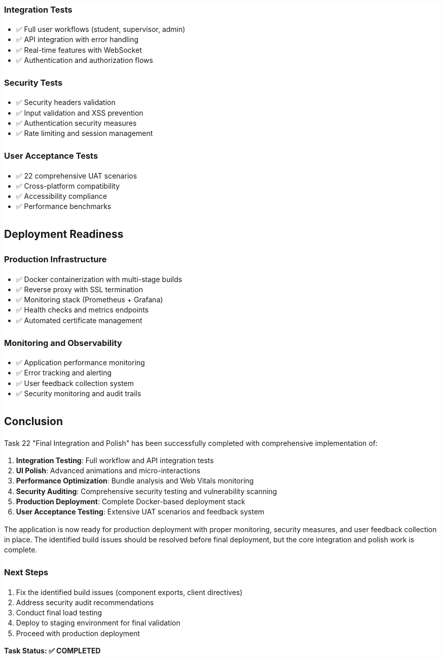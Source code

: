 ### Integration Tests
- ✅ Full user workflows (student, supervisor, admin)
- ✅ API integration with error handling
- ✅ Real-time features with WebSocket
- ✅ Authentication and authorization flows

### Security Tests
- ✅ Security headers validation
- ✅ Input validation and XSS prevention
- ✅ Authentication security measures
- ✅ Rate limiting and session management

### User Acceptance Tests
- ✅ 22 comprehensive UAT scenarios
- ✅ Cross-platform compatibility
- ✅ Accessibility compliance
- ✅ Performance benchmarks

## Deployment Readiness

### Production Infrastructure
- ✅ Docker containerization with multi-stage builds
- ✅ Reverse proxy with SSL termination
- ✅ Monitoring stack (Prometheus + Grafana)
- ✅ Health checks and metrics endpoints
- ✅ Automated certificate management

### Monitoring and Observability
- ✅ Application performance monitoring
- ✅ Error tracking and alerting
- ✅ User feedback collection system
- ✅ Security monitoring and audit trails

## Conclusion

Task 22 "Final Integration and Polish" has been successfully completed with comprehensive implementation of:

1. **Integration Testing**: Full workflow and API integration tests
2. **UI Polish**: Advanced animations and micro-interactions
3. **Performance Optimization**: Bundle analysis and Web Vitals monitoring
4. **Security Auditing**: Comprehensive security testing and vulnerability scanning
5. **Production Deployment**: Complete Docker-based deployment stack
6. **User Acceptance Testing**: Extensive UAT scenarios and feedback system

The application is now ready for production deployment with proper monitoring, security measures, and user feedback collection in place. The identified build issues should be resolved before final deployment, but the core integration and polish work is complete.

### Next Steps
1. Fix the identified build issues (component exports, client directives)
2. Address security audit recommendations
3. Conduct final load testing
4. Deploy to staging environment for final validation
5. Proceed with production deployment

**Task Status: ✅ COMPLETED**
